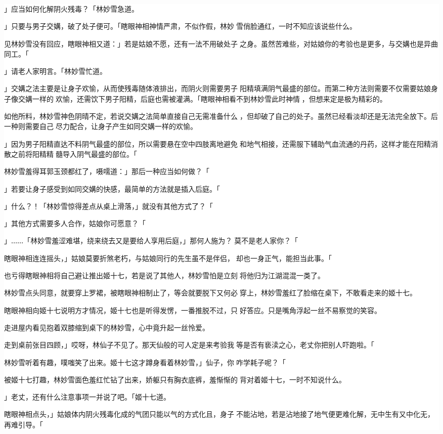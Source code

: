 」应当如何化解阴火残毒？「林妙雪急道。

」只要与男子交媾，破了处子便可。「瞎眼神相神情严肃，不似作假，林妙
雪俏脸通红，一时不知应该说些什么。

见林妙雪没有回应，瞎眼神相又道：」若是姑娘不愿，还有一法不用破处子
之身。虽然苦难些，对姑娘你的考验也是更多，与交媾也是异曲同工。「

」请老人家明言。「林妙雪忙道。

」交媾之法主要是让身子欢愉，从而使残毒随体液排出，而阴火则需要男子
阳精填满阴气最盛的部位。而第二种方法则需要不仅需要姑娘身子像交媾一样的
欢愉，还需饮下男子阳精，后庭也需被灌满。「瞎眼神相看不到林妙雪此时神情
，但想来定是极为精彩的。

如他所料，林妙雪神色阴晴不定，若说交媾之法简单直接自己无需准备什么
，但却破了自己的处子。虽然已经看淡却还是无法完全放下。后一种则需要自己
尽力配合，让身子产生如同交媾一样的欢愉。

」因为男子阳精直达不料阴气最盛的部位，所以需要悬在空中四肢离地避免
和地气相接，还需服下辅助气血流通的丹药，这样才能在阳精消散之前将阳精精
髓导入阴气最盛的部位。「

林妙雪羞得耳郭玉颈都红了，嗫嚅道：」那后一种应当如何做？「

」若要让身子感受到如同交媾的快感，最简单的方法就是插入后庭。「

」什么？！「林妙雪惊得差点从桌上滑落，」就没有其他方式了？「

」其他方式需要多人合作，姑娘你可愿意？「

」……「林妙雪羞涩难堪，绕来绕去又是要给人享用后庭，」那何人施为？
莫不是老人家你？「

瞎眼神相连连摇头，」姑娘莫要折煞老朽，与姑娘同行的先生虽不是伴侣，
却也一身正气，能担当此事。「

也亏得瞎眼神相将自己避让推出姬十七，若是说了其他人，林妙雪怕是立刻
将他归为江湖混混一类了。

林妙雪点头同意，就要穿上罗裙，被瞎眼神相制止了，等会就要脱下又何必
穿上，林妙雪羞红了脸缩在桌下，不敢看走来的姬十七。

瞎眼神相向姬十七说明方才情况，姬十七也是听得发愣，一番推脱不过，只
好答应。只是嘴角浮起一丝不易察觉的笑容。

走进屋内看见抱着双膝缩到桌下的林妙雪，心中竟升起一丝怜爱。

走到桌前张目四顾，」哎呀，林仙子不见了。那天仙般的可人定是来考验我
等是否有亵渎之心，老丈你把别人吓跑啦。「

林妙雪听着有趣，噗嗤笑了出来。姬十七这才蹲身看着林妙雪，」仙子，你
咋学耗子呢？「

被姬十七打趣，林妙雪面色羞红忙钻了出来，娇躯只有胸衣底裤，羞惭惭的
背对着姬十七，一时不知说什么。

」老丈，还有什么注意事项一并说了吧。「姬十七道。

瞎眼神相点头，」姑娘体内阴火残毒化成的气团只能以气的方式化且，身子
不能沾地，若是沾地接了地气便更难化解，无中生有又中化无，再难引导。「

